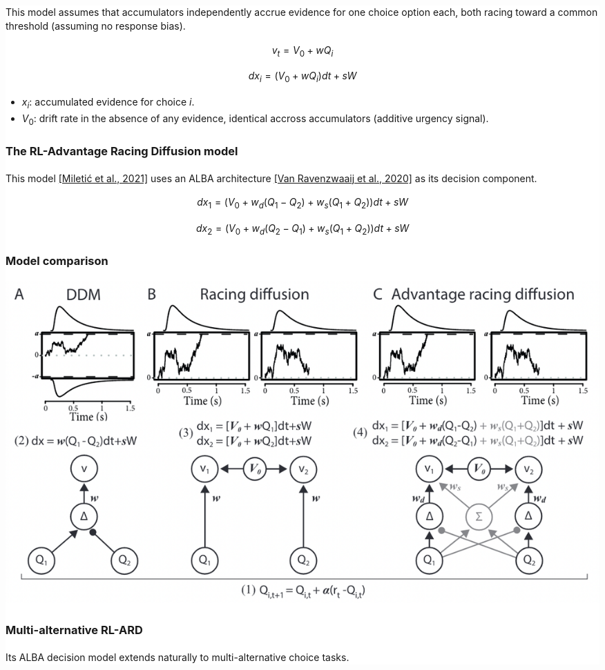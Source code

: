 This model assumes that accumulators independently accrue evidence for one choice option each, both racing toward a common threshold (assuming no response bias).

$$v_t = V_0 + wQ_i$$

$$dx_i = (V_0 + wQ_i)dt +sW$$

- $x_i$: accumulated evidence for choice $i$.
- $V_0$: drift rate in the absence of any evidence, identical accross accumulators (additive urgency signal).

### The RL-Advantage Racing Diffusion model

This model [[Miletić et al., 2021]](https://elifesciences.org/articles/63055) uses an ALBA architecture [[Van Ravenzwaaij et al., 2020]](https://psycnet.apa.org/doiLanding?doi=10.1037%2Frev0000166) as its decision component.

$$dx_1 = \big(V_0 + w_d(Q_1 - Q_2) + w_s(Q_1 + Q_2)\big)dt + sW$$

$$dx_2 = \big(V_0 + w_d(Q_2 - Q_1) + w_s(Q_1 + Q_2)\big)dt + sW$$

### Model comparison

![Three RL-EAM models](images/rl-eam.png)

### Multi-alternative RL-ARD

Its ALBA decision model extends naturally to multi-alternative choice tasks.
